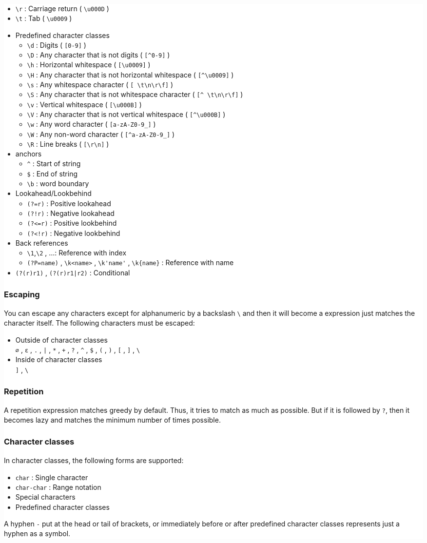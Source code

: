   + `\r` : Carriage return ( `\u000D` )
  + `\t` : Tab ( `\u0009` )
- Predefined character classes
  + `\d` : Digits ( `[0-9]` )
  + `\D` : Any character that is not digits ( `[^0-9]` )
  + `\h` : Horizontal whitespace ( `[\u0009]` )
  + `\H` : Any character that is not horizontal whitespace ( `[^\u0009]` )
  + `\s` : Any whitespace character ( `[ \t\n\r\f]` )
  + `\S` : Any character that is not whitespace character ( `[^ \t\n\r\f]` )
  + `\v` : Vertical whitespace ( `[\u000B]` )
  + `\V` : Any character that is not vertical whitespace ( `[^\u000B]` )
  + `\w` : Any word character ( `[a-zA-Z0-9_]` )
  + `\W` : Any non-word character ( `[^a-zA-Z0-9_]` )
  + `\R` : Line breaks ( `[\r\n]` )
- anchors
  + `^` : Start of string
  + `$` : End of string
  + `\b` : word boundary
- Lookahead/Lookbehind
  + `(?=r)` : Positive lookahead
  + `(?!r)` : Negative lookahead
  + `(?<=r)` : Positive lookbehind
  + `(?<!r)` : Negative lookbehind
- Back references
  + `\1`,`\2` , ...: Reference with index
  + `(?P=name)` , `\k<name>` , `\k'name'` , `\k{name}` : Reference with name
- `(?(r)r1)` , `(?(r)r1|r2)` : Conditional

### Escaping
You can escape any characters except for alphanumeric by a backslash `\` and then it will become a expression just matches the character itself.
The following characters must be escaped:
+ Outside of character classes  
`∅` , `ε` , `.` , `|` , `*` , `+` , `?` , `^` , `$` , `(` , `)` , `[` , `]` , `\`
+ Inside of character classes  
`]` , `\`

### Repetition
A repetition expression matches greedy by default.
Thus, it tries to match as much as possible.
But if it is followed by `?`, then it becomes lazy and matches the minimum number of times possible.

### Character classes
In character classes, the following forms are supported:
- `char` : Single character
- `char-char` : Range notation
- Special characters
- Predefined character classes

A hyphen `-` put at the head or tail of brackets, or immediately before or after predefined character classes represents just a hyphen as a symbol.
